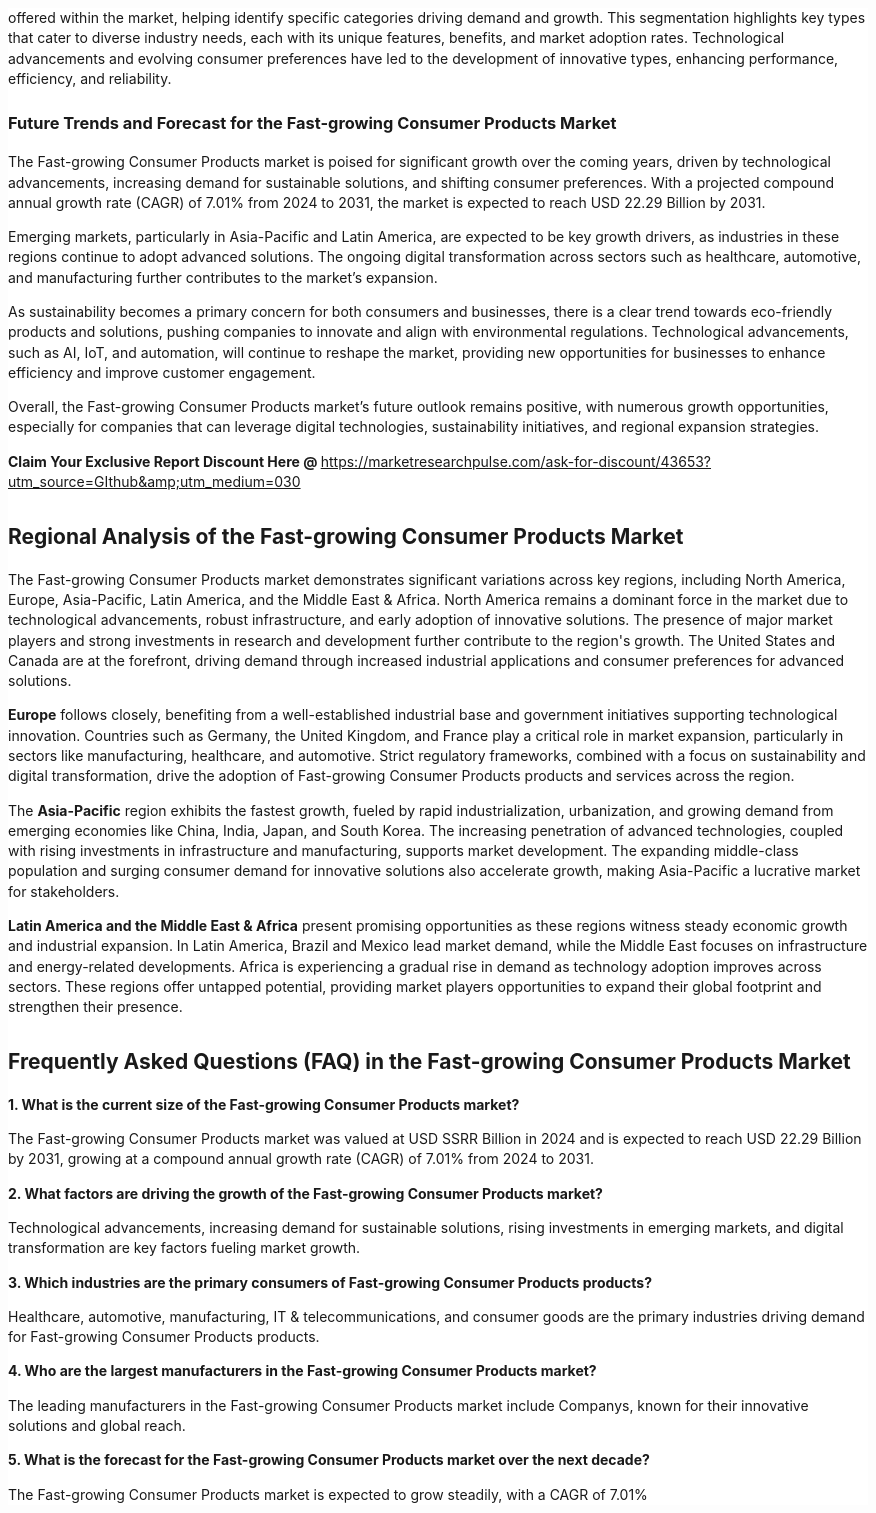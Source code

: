 offered within the market, helping identify specific categories driving demand and growth. This segmentation highlights key types that cater to diverse industry needs, each with its unique features, benefits, and market adoption rates. Technological advancements and evolving consumer preferences have led to the development of innovative types, enhancing performance, efficiency, and reliability.</p><h3>Future Trends and Forecast for the Fast-growing Consumer Products Market</h3><p>The Fast-growing Consumer Products market is poised for significant growth over the coming years, driven by technological advancements, increasing demand for sustainable solutions, and shifting consumer preferences. With a projected compound annual growth rate (CAGR) of 7.01% from 2024 to 2031, the market is expected to reach USD 22.29 Billion by 2031.</p><p>Emerging markets, particularly in Asia-Pacific and Latin America, are expected to be key growth drivers, as industries in these regions continue to adopt advanced solutions. The ongoing digital transformation across sectors such as healthcare, automotive, and manufacturing further contributes to the market&rsquo;s expansion.</p><p>As sustainability becomes a primary concern for both consumers and businesses, there is a clear trend towards eco-friendly products and solutions, pushing companies to innovate and align with environmental regulations. Technological advancements, such as AI, IoT, and automation, will continue to reshape the market, providing new opportunities for businesses to enhance efficiency and improve customer engagement.</p><p>Overall, the Fast-growing Consumer Products market&rsquo;s future outlook remains positive, with numerous growth opportunities, especially for companies that can leverage digital technologies, sustainability initiatives, and regional expansion strategies.</p><p><strong>Claim Your Exclusive Report Discount Here @ </strong><a href="https://marketresearchpulse.com/ask-for-discount/43653?utm_source=GIthub&amp;utm_medium=030">https://marketresearchpulse.com/ask-for-discount/43653?utm_source=GIthub&amp;utm_medium=030</a></p><h2><strong>Regional Analysis of the Fast-growing Consumer Products Market</strong></h2><p>The Fast-growing Consumer Products market demonstrates significant variations across key regions, including North America, Europe, Asia-Pacific, Latin America, and the Middle East &amp; Africa. North America remains a dominant force in the market due to technological advancements, robust infrastructure, and early adoption of innovative solutions. The presence of major market players and strong investments in research and development further contribute to the region's growth. The United States and Canada are at the forefront, driving demand through increased industrial applications and consumer preferences for advanced solutions.</p><p><strong>Europe</strong> follows closely, benefiting from a well-established industrial base and government initiatives supporting technological innovation. Countries such as Germany, the United Kingdom, and France play a critical role in market expansion, particularly in sectors like manufacturing, healthcare, and automotive. Strict regulatory frameworks, combined with a focus on sustainability and digital transformation, drive the adoption of Fast-growing Consumer Products products and services across the region.</p><p>The <strong>Asia-Pacific</strong> region exhibits the fastest growth, fueled by rapid industrialization, urbanization, and growing demand from emerging economies like China, India, Japan, and South Korea. The increasing penetration of advanced technologies, coupled with rising investments in infrastructure and manufacturing, supports market development. The expanding middle-class population and surging consumer demand for innovative solutions also accelerate growth, making Asia-Pacific a lucrative market for stakeholders.</p><p><strong>Latin America and the Middle East &amp; Africa</strong> present promising opportunities as these regions witness steady economic growth and industrial expansion. In Latin America, Brazil and Mexico lead market demand, while the Middle East focuses on infrastructure and energy-related developments. Africa is experiencing a gradual rise in demand as technology adoption improves across sectors. These regions offer untapped potential, providing market players opportunities to expand their global footprint and strengthen their presence.</p><h2><strong>Frequently Asked Questions (FAQ) in the Fast-growing Consumer Products Market</strong></h2><p><strong>1. What is the current size of the Fast-growing Consumer Products market?</strong></p><p>The Fast-growing Consumer Products market was valued at USD SSRR Billion in 2024 and is expected to reach USD 22.29 Billion by 2031, growing at a compound annual growth rate (CAGR) of 7.01% from 2024 to 2031.</p><p><strong>2. What factors are driving the growth of the Fast-growing Consumer Products market?</strong></p><p>Technological advancements, increasing demand for sustainable solutions, rising investments in emerging markets, and digital transformation are key factors fueling market growth.</p><p><strong>3. Which industries are the primary consumers of Fast-growing Consumer Products products?</strong></p><p>Healthcare, automotive, manufacturing, IT &amp; telecommunications, and consumer goods are the primary industries driving demand for Fast-growing Consumer Products products.</p><p><strong>4. Who are the largest manufacturers in the Fast-growing Consumer Products market?</strong></p><p>The leading manufacturers in the Fast-growing Consumer Products market include Companys, known for their innovative solutions and global reach.</p><p><strong>5. What is the forecast for the Fast-growing Consumer Products market over the next decade?</strong></p><p>The Fast-growing Consumer Products market is expected to grow steadily, with a CAGR of 7.01%